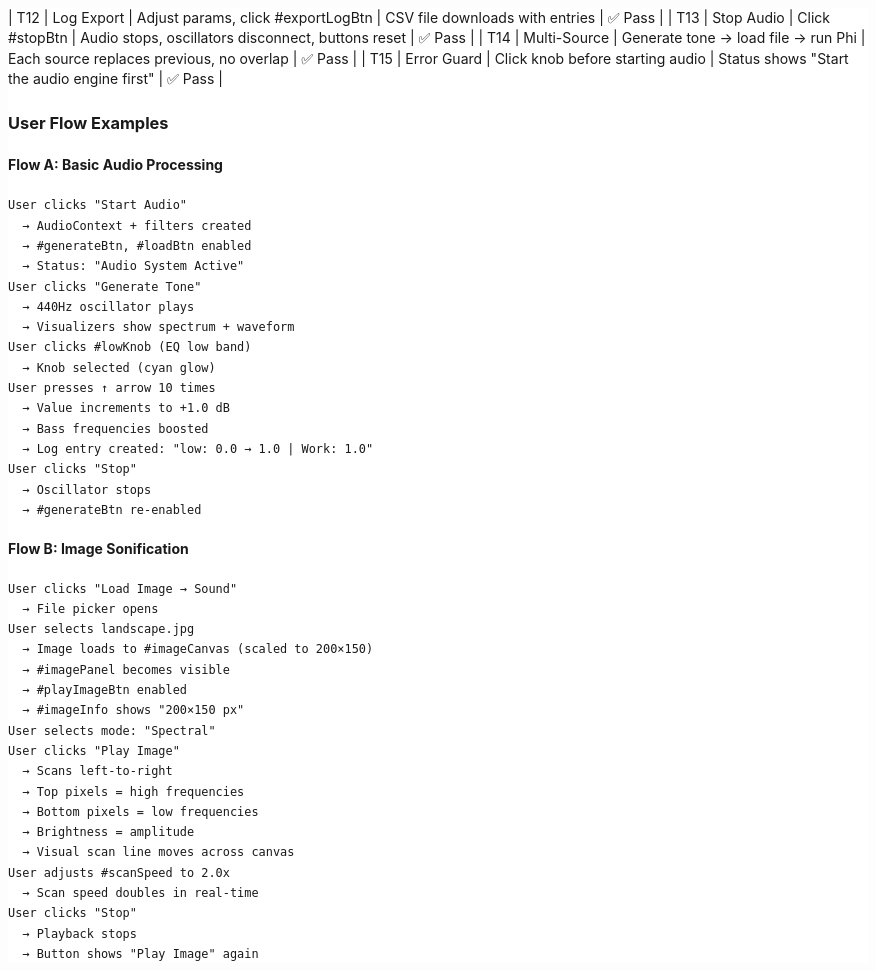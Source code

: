| T12 | Log Export | Adjust params, click #exportLogBtn | CSV file downloads with entries | ✅ Pass |
| T13 | Stop Audio | Click #stopBtn | Audio stops, oscillators disconnect, buttons reset | ✅ Pass |
| T14 | Multi-Source | Generate tone → load file → run Phi | Each source replaces previous, no overlap | ✅ Pass |
| T15 | Error Guard | Click knob before starting audio | Status shows "Start the audio engine first" | ✅ Pass |

### User Flow Examples

#### Flow A: Basic Audio Processing
```
User clicks "Start Audio"
  → AudioContext + filters created
  → #generateBtn, #loadBtn enabled
  → Status: "Audio System Active"
User clicks "Generate Tone"
  → 440Hz oscillator plays
  → Visualizers show spectrum + waveform
User clicks #lowKnob (EQ low band)
  → Knob selected (cyan glow)
User presses ↑ arrow 10 times
  → Value increments to +1.0 dB
  → Bass frequencies boosted
  → Log entry created: "low: 0.0 → 1.0 | Work: 1.0"
User clicks "Stop"
  → Oscillator stops
  → #generateBtn re-enabled
```

#### Flow B: Image Sonification
```
User clicks "Load Image → Sound"
  → File picker opens
User selects landscape.jpg
  → Image loads to #imageCanvas (scaled to 200×150)
  → #imagePanel becomes visible
  → #playImageBtn enabled
  → #imageInfo shows "200×150 px"
User selects mode: "Spectral"
User clicks "Play Image"
  → Scans left-to-right
  → Top pixels = high frequencies
  → Bottom pixels = low frequencies
  → Brightness = amplitude
  → Visual scan line moves across canvas
User adjusts #scanSpeed to 2.0x
  → Scan speed doubles in real-time
User clicks "Stop"
  → Playback stops
  → Button shows "Play Image" again
```
